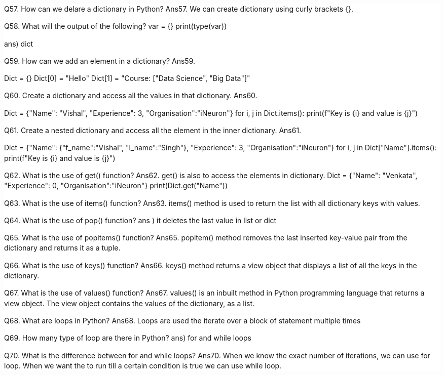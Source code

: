 Q57. How can we delare a dictionary in Python?
Ans57. We can create dictionary using curly brackets {}.

Q58. What will the output of the following?
var = {}
print(type(var))

ans) dict

Q59. How can we add an element in a dictionary?
Ans59.

Dict = {}
Dict[0] = "Hello"
Dict[1] = "Course: ["Data Science", "Big Data"]"

Q60. Create a dictionary and access all the values in that dictionary.
Ans60.

Dict = {"Name": "Vishal", "Experience": 3, "Organisation":"iNeuron"}
for i, j in Dict.items():
  print(f"Key is {i} and value is {j}")

Q61. Create a nested dictionary and access all the element in the inner dictionary.
Ans61.

Dict = {"Name": {"f_name":"Vishal", "l_name":"Singh"}, "Experience": 3, "Organisation":"iNeuron"}
for i, j in Dict["Name"].items():
  print(f"Key is {i} and value is {j}")

Q62. What is the use of get() function?
Ans62. get() is also to access the elements in dictionary.
Dict = {"Name": "Venkata", "Experience": 0, "Organisation":"iNeuron"}
print(Dict.get("Name"))

Q63. What is the use of items() function?
Ans63. items() method is used to return the list with all dictionary keys with values.

Q64. What is the use of pop() function?
ans ) it deletes the last value in list or dict 

Q65. What is the use of popitems() function?
Ans65. popitem() method removes the last inserted key-value pair from the dictionary and returns it as a tuple.

Q66. What is the use of keys() function?
Ans66. keys() method returns a view object that displays a list of all the keys in the dictionary.

Q67. What is the use of values() function?
Ans67. values() is an inbuilt method in Python programming language that returns a view object. The view object contains the values of the dictionary, as a list.

Q68. What are loops in Python?
Ans68. Loops are used the iterate over a block of statement multiple times

Q69. How many type of loop are there in Python?
ans) for and while loops 

Q70. What is the difference between for and while loops?
Ans70. When we know the exact number of iterations, we can use for loop. When we want the to run till a certain condition is true we can use while loop.

